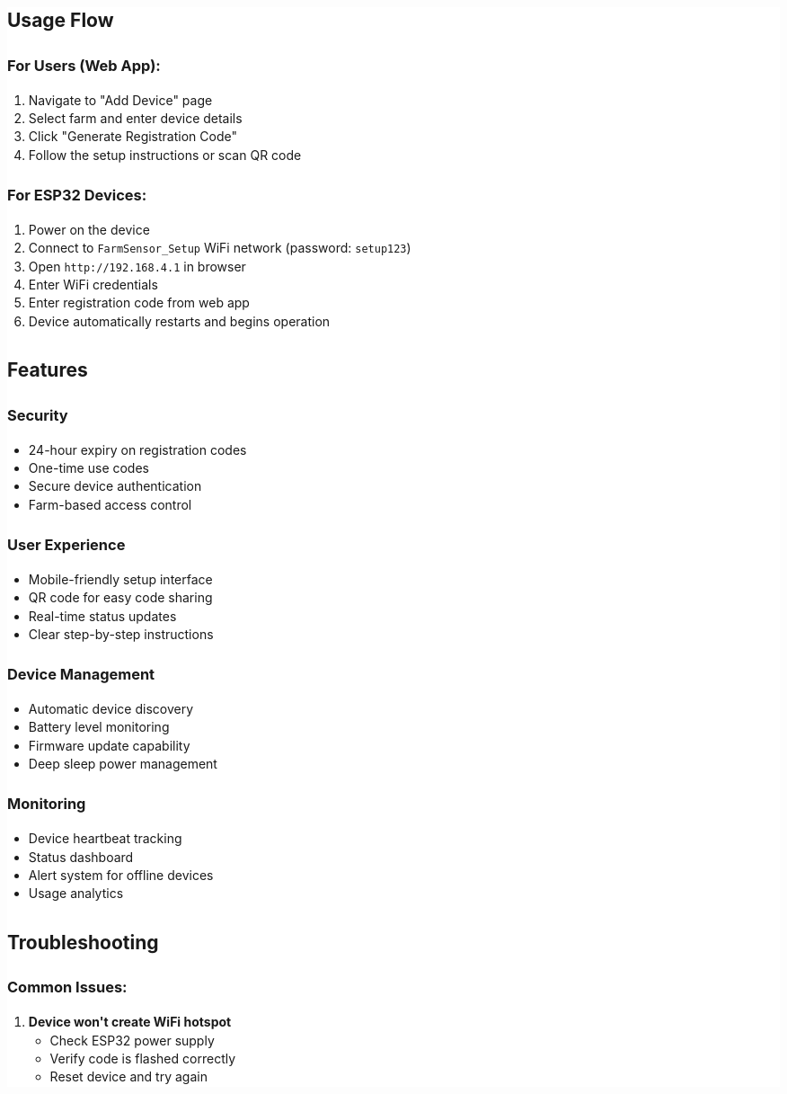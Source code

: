 ## Usage Flow

### For Users (Web App):
1. Navigate to "Add Device" page
2. Select farm and enter device details
3. Click "Generate Registration Code"
4. Follow the setup instructions or scan QR code

### For ESP32 Devices:
1. Power on the device
2. Connect to `FarmSensor_Setup` WiFi network (password: `setup123`)
3. Open `http://192.168.4.1` in browser
4. Enter WiFi credentials
5. Enter registration code from web app
6. Device automatically restarts and begins operation

## Features

### Security
- 24-hour expiry on registration codes
- One-time use codes
- Secure device authentication
- Farm-based access control

### User Experience
- Mobile-friendly setup interface
- QR code for easy code sharing
- Real-time status updates
- Clear step-by-step instructions

### Device Management
- Automatic device discovery
- Battery level monitoring
- Firmware update capability
- Deep sleep power management

### Monitoring
- Device heartbeat tracking
- Status dashboard
- Alert system for offline devices
- Usage analytics

## Troubleshooting

### Common Issues:

1. **Device won't create WiFi hotspot**
   - Check ESP32 power supply
   - Verify code is flashed correctly
   - Reset device and try again
